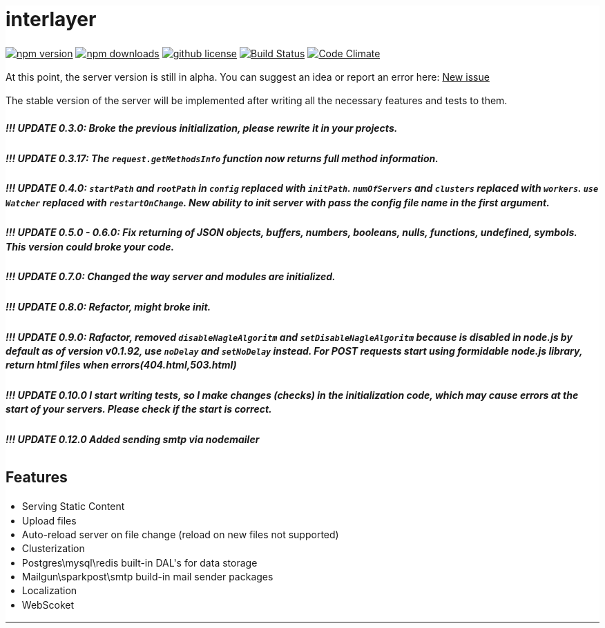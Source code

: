 # interlayer
[![npm version](https://img.shields.io/npm/v/interlayer.svg?style=flat-square)](https://www.npmjs.com/package/interlayer)
[![npm downloads](https://img.shields.io/npm/dm/interlayer.svg?style=flat-square)](https://www.npmjs.com/package/interlayer)
[![github license](https://img.shields.io/github/license/8ai/interlayer.svg)](https://github.com/8ai/interlayer/blob/master/LICENSE)
[![Build Status](https://travis-ci.org/8ai/interlayer.svg?branch=master)](https://travis-ci.org/8ai/interlayer)
[![Code Climate](https://codeclimate.com/github/aidevio/interlayer/badges/gpa.svg)](https://codeclimate.com/github/aidevio/interlayer)

At this point, the server version is still in alpha. You can suggest an idea or report an error here: [New issue](https://github.com/8ai/interlayer/issues/new)

The stable version of the server will be implemented after writing all the necessary features and tests to them.

##### !!! UPDATE 0.3.0: Broke the previous initialization, please rewrite it in your projects.
##### !!! UPDATE 0.3.17: The `request.getMethodsInfo` function now returns full method information.
##### !!! UPDATE 0.4.0: `startPath` and `rootPath` in `config` replaced with `initPath`. `numOfServers` and `clusters` replaced with `workers`. `useWatcher` replaced with `restartOnChange`. New ability to init server with pass the config file name in the first argument.
##### !!! UPDATE 0.5.0 - 0.6.0: Fix returning of JSON objects, buffers, numbers, booleans, nulls, functions, undefined, symbols. This version could broke your code.
##### !!! UPDATE 0.7.0: Changed the way server and modules are initialized.
##### !!! UPDATE 0.8.0: Refactor, might broke init.
##### !!! UPDATE 0.9.0: Rafactor, removed `disableNagleAlgoritm` and `setDisableNagleAlgoritm` because is disabled in node.js by default as of version v0.1.92, use `noDelay` and `setNoDelay` instead. For POST requests start using formidable node.js library, return html files when errors(404.html,503.html)
##### !!! UPDATE 0.10.0 I start writing tests, so I make changes (checks) in the initialization code, which may cause errors at the start of your servers. Please check if the start is correct.
##### !!! UPDATE 0.12.0 Added sending smtp via nodemailer

## Features
- Serving Static Content
- Upload files
- Auto-reload server on file change (reload on new files not supported)
- Clusterization
- Postgres\mysql\redis built-in DAL's for data storage
- Mailgun\sparkpost\smtp build-in mail sender packages
- Localization
- WebScoket

---